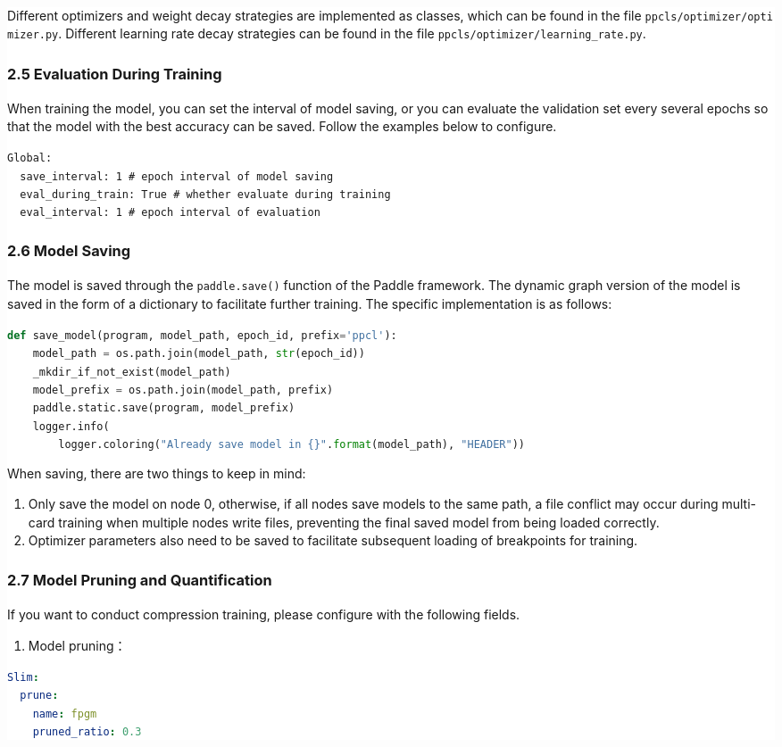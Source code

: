 Different optimizers and weight decay strategies are implemented as classes,
which can be found in the file `ppcls/optimizer/optimizer.py`.
Different learning rate decay strategies can be found in the file `ppcls/optimizer/learning_rate.py`.


<a name="2.5"></a>
### 2.5 Evaluation During Training

When training the model, you can set the interval of model saving,
or you can evaluate the validation set every several epochs so that the model with the best accuracy can be saved.
Follow the examples below to configure.

```
Global:
  save_interval: 1 # epoch interval of model saving
  eval_during_train: True # whether evaluate during training
  eval_interval: 1 # epoch interval of evaluation
```


<a name="2.6"></a>
### 2.6 Model Saving

The model is saved through the `paddle.save()` function of the Paddle framework.
The dynamic graph version of the model is saved in the form of a dictionary to facilitate further training.
The specific implementation is as follows:

```python
def save_model(program, model_path, epoch_id, prefix='ppcl'):
    model_path = os.path.join(model_path, str(epoch_id))
    _mkdir_if_not_exist(model_path)
    model_prefix = os.path.join(model_path, prefix)
    paddle.static.save(program, model_prefix)
    logger.info(
        logger.coloring("Already save model in {}".format(model_path), "HEADER"))
```

When saving, there are two things to keep in mind:

1. Only save the model on node 0, otherwise, if all nodes save models to the same path,
a file conflict may occur during multi-card training when multiple nodes write files,
preventing the final saved model from being loaded correctly.
2. Optimizer parameters also need to be saved to facilitate subsequent loading of breakpoints for training.


<a name="2.7"></a>
### 2.7 Model Pruning and Quantification

If you want to conduct compression training, please configure with the following fields.

1. Model pruning：

```yaml
Slim:
  prune:
    name: fpgm
    pruned_ratio: 0.3
```
